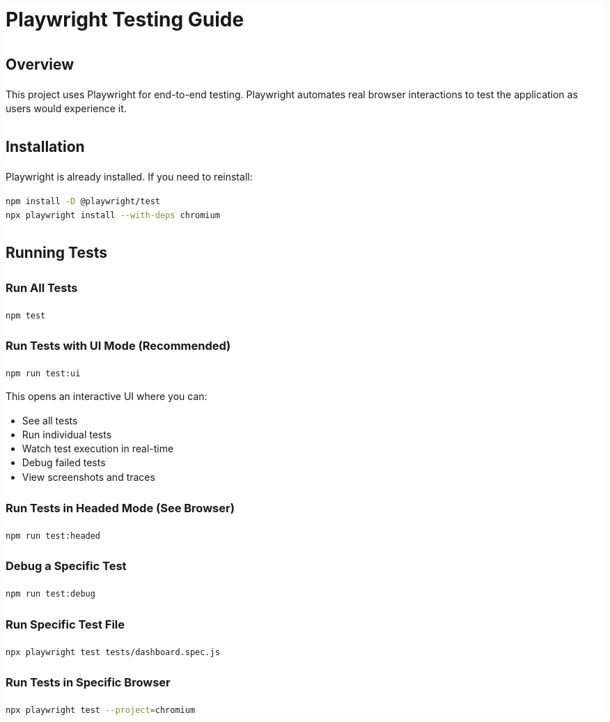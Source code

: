# Playwright Testing Guide

## Overview

This project uses Playwright for end-to-end testing. Playwright automates real browser interactions to test the application as users would experience it.

## Installation

Playwright is already installed. If you need to reinstall:

```bash
npm install -D @playwright/test
npx playwright install --with-deps chromium
```

## Running Tests

### Run All Tests
```bash
npm test
```

### Run Tests with UI Mode (Recommended)
```bash
npm run test:ui
```

This opens an interactive UI where you can:
- See all tests
- Run individual tests
- Watch test execution in real-time
- Debug failed tests
- View screenshots and traces

### Run Tests in Headed Mode (See Browser)
```bash
npm run test:headed
```

### Debug a Specific Test
```bash
npm run test:debug
```

### Run Specific Test File
```bash
npx playwright test tests/dashboard.spec.js
```

### Run Tests in Specific Browser
```bash
npx playwright test --project=chromium
```
